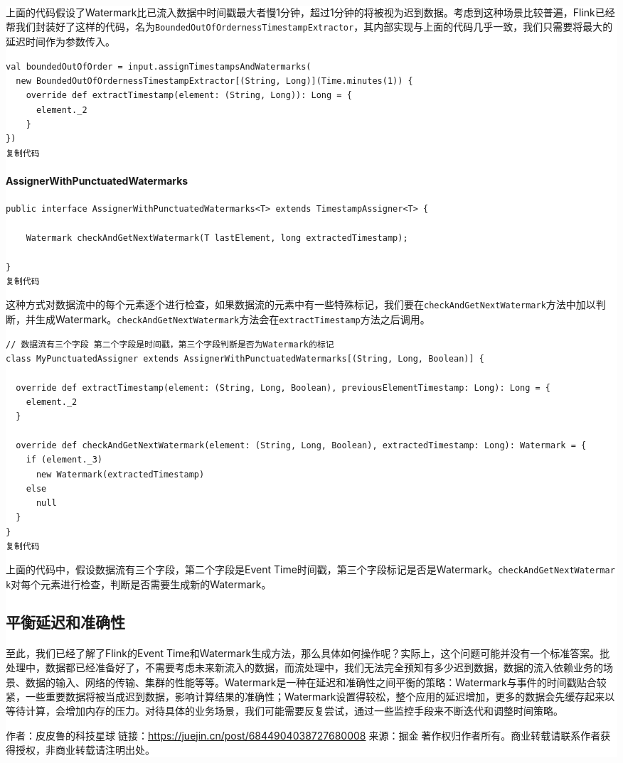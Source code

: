 上面的代码假设了Watermark比已流入数据中时间戳最大者慢1分钟，超过1分钟的将被视为迟到数据。考虑到这种场景比较普遍，Flink已经帮我们封装好了这样的代码，名为`BoundedOutOfOrdernessTimestampExtractor`，其内部实现与上面的代码几乎一致，我们只需要将最大的延迟时间作为参数传入。

```
val boundedOutOfOrder = input.assignTimestampsAndWatermarks(
  new BoundedOutOfOrdernessTimestampExtractor[(String, Long)](Time.minutes(1)) {
    override def extractTimestamp(element: (String, Long)): Long = {
      element._2
    }
})
复制代码
```

#### AssignerWithPunctuatedWatermarks

```
public interface AssignerWithPunctuatedWatermarks<T> extends TimestampAssigner<T> {

	Watermark checkAndGetNextWatermark(T lastElement, long extractedTimestamp);
  
}
复制代码
```

这种方式对数据流中的每个元素逐个进行检查，如果数据流的元素中有一些特殊标记，我们要在`checkAndGetNextWatermark`方法中加以判断，并生成Watermark。`checkAndGetNextWatermark`方法会在`extractTimestamp`方法之后调用。

```
// 数据流有三个字段 第二个字段是时间戳，第三个字段判断是否为Watermark的标记
class MyPunctuatedAssigner extends AssignerWithPunctuatedWatermarks[(String, Long, Boolean)] {

  override def extractTimestamp(element: (String, Long, Boolean), previousElementTimestamp: Long): Long = {
    element._2
  }

  override def checkAndGetNextWatermark(element: (String, Long, Boolean), extractedTimestamp: Long): Watermark = {
    if (element._3) 
      new Watermark(extractedTimestamp) 
    else 
      null
  }
}
复制代码
```

上面的代码中，假设数据流有三个字段，第二个字段是Event Time时间戳，第三个字段标记是否是Watermark。`checkAndGetNextWatermark`对每个元素进行检查，判断是否需要生成新的Watermark。

## 平衡延迟和准确性

至此，我们已经了解了Flink的Event Time和Watermark生成方法，那么具体如何操作呢？实际上，这个问题可能并没有一个标准答案。批处理中，数据都已经准备好了，不需要考虑未来新流入的数据，而流处理中，我们无法完全预知有多少迟到数据，数据的流入依赖业务的场景、数据的输入、网络的传输、集群的性能等等。Watermark是一种在延迟和准确性之间平衡的策略：Watermark与事件的时间戳贴合较紧，一些重要数据将被当成迟到数据，影响计算结果的准确性；Watermark设置得较松，整个应用的延迟增加，更多的数据会先缓存起来以等待计算，会增加内存的压力。对待具体的业务场景，我们可能需要反复尝试，通过一些监控手段来不断迭代和调整时间策略。


作者：皮皮鲁的科技星球
链接：https://juejin.cn/post/6844904038727680008
来源：掘金
著作权归作者所有。商业转载请联系作者获得授权，非商业转载请注明出处。